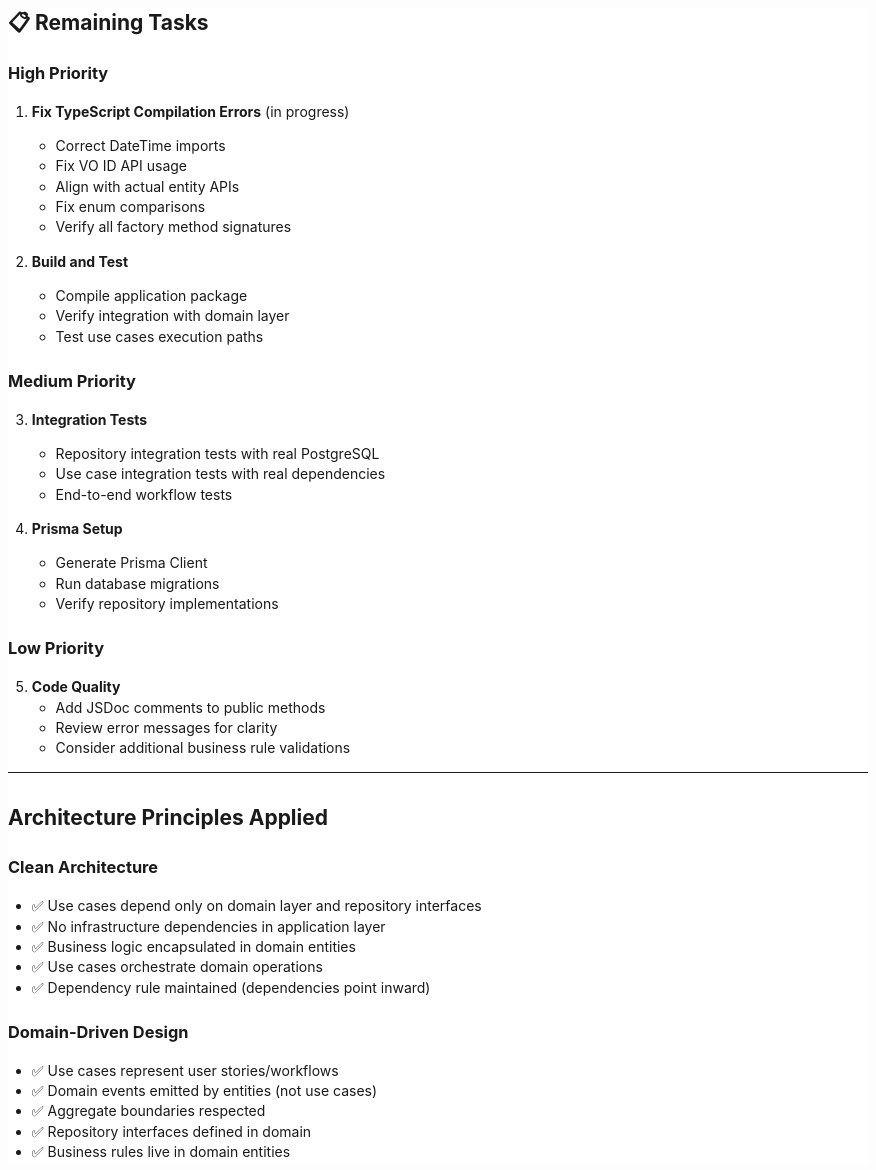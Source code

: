 
## 📋 Remaining Tasks

### High Priority
1. **Fix TypeScript Compilation Errors** (in progress)
   - Correct DateTime imports
   - Fix VO ID API usage
   - Align with actual entity APIs
   - Fix enum comparisons
   - Verify all factory method signatures

2. **Build and Test**
   - Compile application package
   - Verify integration with domain layer
   - Test use cases execution paths

### Medium Priority
3. **Integration Tests**
   - Repository integration tests with real PostgreSQL
   - Use case integration tests with real dependencies
   - End-to-end workflow tests

4. **Prisma Setup**
   - Generate Prisma Client
   - Run database migrations
   - Verify repository implementations

### Low Priority
5. **Code Quality**
   - Add JSDoc comments to public methods
   - Review error messages for clarity
   - Consider additional business rule validations

---

## Architecture Principles Applied

### Clean Architecture
- ✅ Use cases depend only on domain layer and repository interfaces
- ✅ No infrastructure dependencies in application layer
- ✅ Business logic encapsulated in domain entities
- ✅ Use cases orchestrate domain operations
- ✅ Dependency rule maintained (dependencies point inward)

### Domain-Driven Design
- ✅ Use cases represent user stories/workflows
- ✅ Domain events emitted by entities (not use cases)
- ✅ Aggregate boundaries respected
- ✅ Repository interfaces defined in domain
- ✅ Business rules live in domain entities
